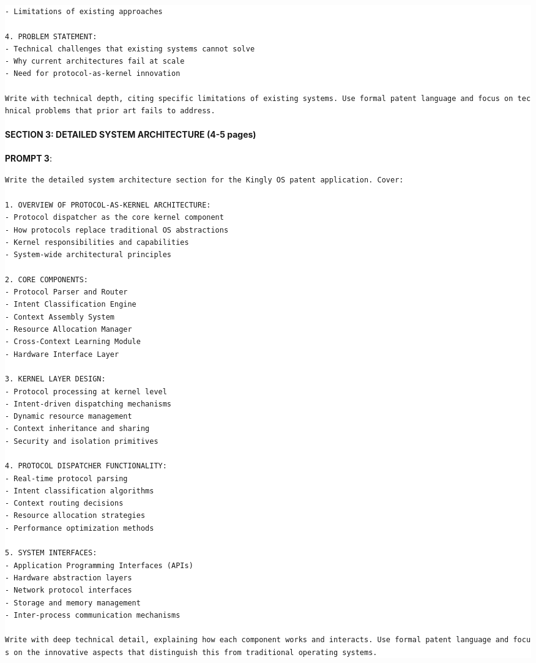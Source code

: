 ```
- Limitations of existing approaches

4. PROBLEM STATEMENT:
- Technical challenges that existing systems cannot solve
- Why current architectures fail at scale
- Need for protocol-as-kernel innovation

Write with technical depth, citing specific limitations of existing systems. Use formal patent language and focus on technical problems that prior art fails to address.
```

#### **SECTION 3: DETAILED SYSTEM ARCHITECTURE (4-5 pages)**
**PROMPT 3**:
```
Write the detailed system architecture section for the Kingly OS patent application. Cover:

1. OVERVIEW OF PROTOCOL-AS-KERNEL ARCHITECTURE:
- Protocol dispatcher as the core kernel component
- How protocols replace traditional OS abstractions
- Kernel responsibilities and capabilities
- System-wide architectural principles

2. CORE COMPONENTS:
- Protocol Parser and Router
- Intent Classification Engine  
- Context Assembly System
- Resource Allocation Manager
- Cross-Context Learning Module
- Hardware Interface Layer

3. KERNEL LAYER DESIGN:
- Protocol processing at kernel level
- Intent-driven dispatching mechanisms
- Dynamic resource management
- Context inheritance and sharing
- Security and isolation primitives

4. PROTOCOL DISPATCHER FUNCTIONALITY:
- Real-time protocol parsing
- Intent classification algorithms
- Context routing decisions
- Resource allocation strategies
- Performance optimization methods

5. SYSTEM INTERFACES:
- Application Programming Interfaces (APIs)
- Hardware abstraction layers
- Network protocol interfaces
- Storage and memory management
- Inter-process communication mechanisms

Write with deep technical detail, explaining how each component works and interacts. Use formal patent language and focus on the innovative aspects that distinguish this from traditional operating systems.
```
